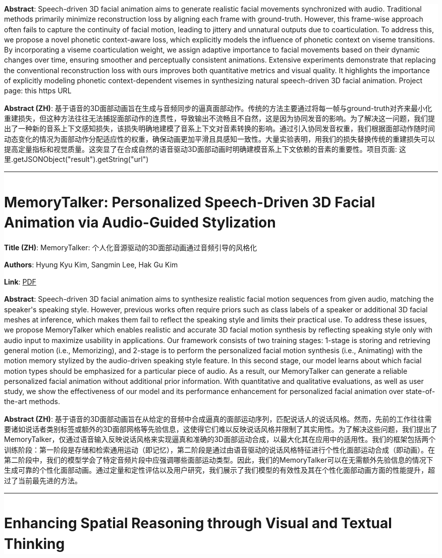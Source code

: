 **Abstract**: Speech-driven 3D facial animation aims to generate realistic facial movements synchronized with audio. Traditional methods primarily minimize reconstruction loss by aligning each frame with ground-truth. However, this frame-wise approach often fails to capture the continuity of facial motion, leading to jittery and unnatural outputs due to coarticulation. To address this, we propose a novel phonetic context-aware loss, which explicitly models the influence of phonetic context on viseme transitions. By incorporating a viseme coarticulation weight, we assign adaptive importance to facial movements based on their dynamic changes over time, ensuring smoother and perceptually consistent animations. Extensive experiments demonstrate that replacing the conventional reconstruction loss with ours improves both quantitative metrics and visual quality. It highlights the importance of explicitly modeling phonetic context-dependent visemes in synthesizing natural speech-driven 3D facial animation. Project page: this https URL 

**Abstract (ZH)**: 基于语音的3D面部动画旨在生成与音频同步的逼真面部动作。传统的方法主要通过将每一帧与ground-truth对齐来最小化重建损失，但这种方法往往无法捕捉面部动作的连贯性，导致输出不流畅且不自然，这是因为协同发音的影响。为了解决这一问题，我们提出了一种新的音系上下文感知损失，该损失明确地建模了音系上下文对音素转换的影响。通过引入协同发音权重，我们根据面部动作随时间动态变化的情况为面部动作分配适应性的权重，确保动画更加平滑且具感知一致性。大量实验表明，用我们的损失替换传统的重建损失可以提高定量指标和视觉质量。这突显了在合成自然的语音驱动3D面部动画时明确建模音系上下文依赖的音素的重要性。项目页面: 这里.getJSONObject("result").getString("url") 

---
# MemoryTalker: Personalized Speech-Driven 3D Facial Animation via Audio-Guided Stylization 

**Title (ZH)**: MemoryTalker: 个人化音源驱动的3D面部动画通过音频引导的风格化 

**Authors**: Hyung Kyu Kim, Sangmin Lee, Hak Gu Kim  

**Link**: [PDF](https://arxiv.org/pdf/2507.20562)  

**Abstract**: Speech-driven 3D facial animation aims to synthesize realistic facial motion sequences from given audio, matching the speaker's speaking style. However, previous works often require priors such as class labels of a speaker or additional 3D facial meshes at inference, which makes them fail to reflect the speaking style and limits their practical use. To address these issues, we propose MemoryTalker which enables realistic and accurate 3D facial motion synthesis by reflecting speaking style only with audio input to maximize usability in applications. Our framework consists of two training stages: 1-stage is storing and retrieving general motion (i.e., Memorizing), and 2-stage is to perform the personalized facial motion synthesis (i.e., Animating) with the motion memory stylized by the audio-driven speaking style feature. In this second stage, our model learns about which facial motion types should be emphasized for a particular piece of audio. As a result, our MemoryTalker can generate a reliable personalized facial animation without additional prior information. With quantitative and qualitative evaluations, as well as user study, we show the effectiveness of our model and its performance enhancement for personalized facial animation over state-of-the-art methods. 

**Abstract (ZH)**: 基于语音的3D面部动画旨在从给定的音频中合成逼真的面部运动序列，匹配说话人的说话风格。然而，先前的工作往往需要诸如说话者类别标签或额外的3D面部网格等先验信息，这使得它们难以反映说话风格并限制了其实用性。为了解决这些问题，我们提出了MemoryTalker，仅通过语音输入反映说话风格来实现逼真和准确的3D面部运动合成，以最大化其在应用中的适用性。我们的框架包括两个训练阶段：第一阶段是存储和检索通用运动（即记忆），第二阶段是通过由语音驱动的说话风格特征进行个性化面部运动合成（即动画）。在第二阶段中，我们的模型学会了特定音频片段中应强调哪些面部运动类型。因此，我们的MemoryTalker可以在无需额外先验信息的情况下生成可靠的个性化面部动画。通过定量和定性评估以及用户研究，我们展示了我们模型的有效性及其在个性化面部动画方面的性能提升，超过了当前最先进的方法。 

---
# Enhancing Spatial Reasoning through Visual and Textual Thinking 
